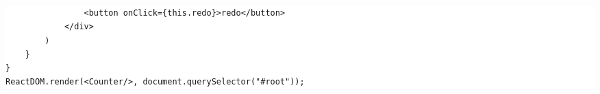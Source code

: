 ```
                <button onClick={this.redo}>redo</button>
            </div>
        )
    }
}
ReactDOM.render(<Counter/>, document.querySelector("#root"));
```
